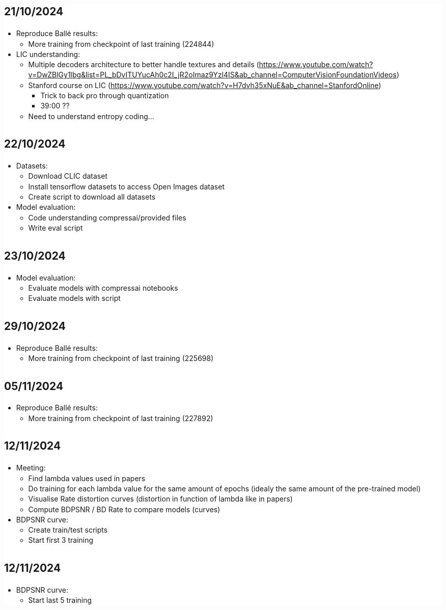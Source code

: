 ## 21/10/2024
- Reproduce Ballé results:
  - More training from checkpoint of last training (224844)
- LIC understanding:
  - Multiple decoders architecture to better handle textures and details (https://www.youtube.com/watch?v=DwZBlGy1lbg&list=PL_bDvITUYucAh0c2I_jR2oImaz9Yzl4IS&ab_channel=ComputerVisionFoundationVideos)
  - Stanford course on LIC (https://www.youtube.com/watch?v=H7dvh35xNuE&ab_channel=StanfordOnline)
    - Trick to back pro through quantization
    - 39:00 ??
  - Need to understand entropy coding...

## 22/10/2024
- Datasets:
  - Download CLIC dataset
  - Install tensorflow datasets to access Open Images dataset
  - Create script to download all datasets
- Model evaluation:
  - Code understanding compressai/provided files
  - Write eval script

## 23/10/2024
- Model evaluation:
  - Evaluate models with compressai notebooks
  - Evaluate models with script

## 29/10/2024
- Reproduce Ballé results:
  - More training from checkpoint of last training (225698)

## 05/11/2024
- Reproduce Ballé results:
  - More training from checkpoint of last training (227892)

## 12/11/2024
- Meeting:
  - Find lambda values used in papers
  - Do training for each lambda value for the same amount of epochs (idealy the same amount of the pre-trained model)
  - Visualise Rate distortion curves (distortion in function of lambda like in papers)
  - Compute BDPSNR / BD Rate to compare models (curves)
- BDPSNR curve:
  - Create train/test scripts
  - Start first 3 training

## 12/11/2024
- BDPSNR curve:
  - Start last 5 training
